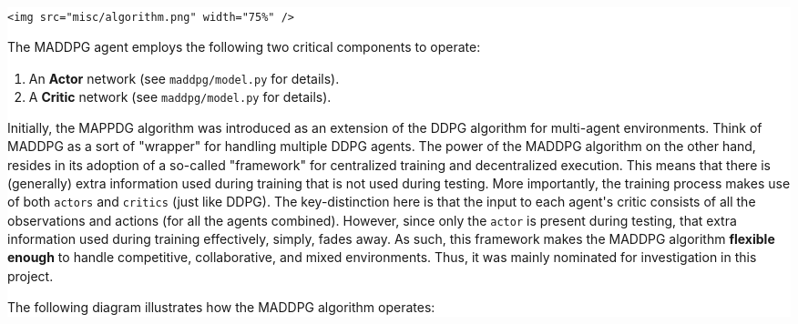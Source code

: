 	<img src="misc/algorithm.png" width="75%" />
</div>

The MADDPG agent employs the following two critical components to operate:

1. An **Actor** network (see `maddpg/model.py` for details).
2. A **Critic** network (see `maddpg/model.py` for details).

Initially, the MAPPDG algorithm was introduced as an extension of the DDPG algorithm for multi-agent environments. Think of MADDPG as a sort of "wrapper" for handling multiple DDPG agents. The power of the MADDPG algorithm on the other hand, resides in its adoption of a so-called "framework" for centralized training and decentralized execution. This means that there is (generally) extra information used during training that is not used during testing. More importantly, the training process makes use of both `actors` and `critics` (just like DDPG). The key-distinction here is that the input to each agent's critic consists of all the observations and actions (for all the agents combined). However, since only the `actor` is present during testing, that extra information used during training effectively, simply, fades away. As such, this framework makes the MADDPG algorithm **flexible enough** to handle competitive, collaborative, and mixed environments. Thus, it was mainly nominated for investigation in this project.

The following diagram illustrates how the MADDPG algorithm operates:
